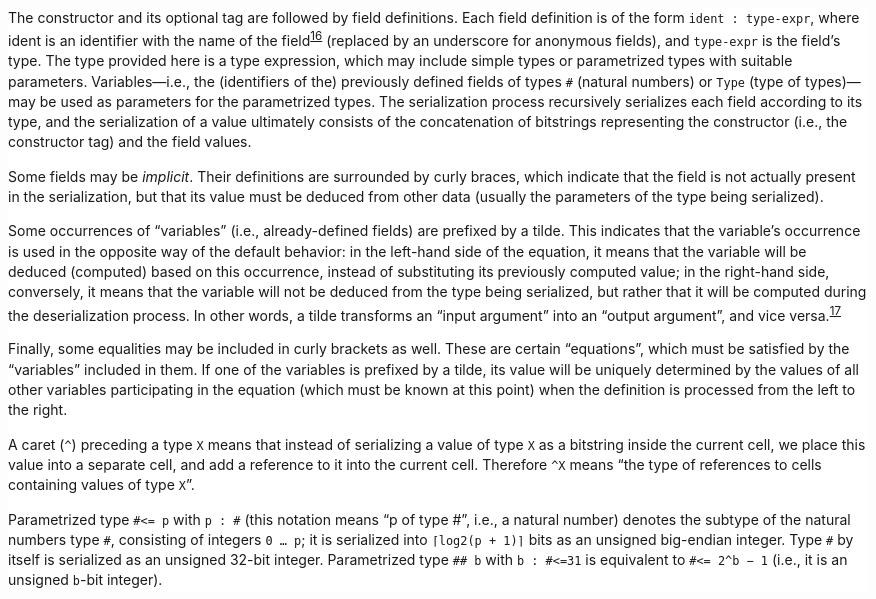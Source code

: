 The constructor and its optional tag are followed by field definitions. Each field definition is of the form
`ident : type-expr`, where ident is an identifier with the name of the field<sup>[16](#footnote-16)</sup> (replaced by
an underscore for anonymous fields), and `type-expr` is the field’s type. The type provided here is a type expression,
which may include simple types or parametrized types with suitable parameters. Variables—i.e., the (identifiers of the)
previously defined fields of types `#` (natural numbers) or `Type` (type of types)—may be used as parameters for the
parametrized types. The serialization process recursively serializes each field according to its type, and the
serialization of a value ultimately consists of the concatenation of bitstrings representing the constructor (i.e., the
constructor tag) and the field values.

Some fields may be *implicit*. Their definitions are surrounded by curly braces, which indicate that the field is not
actually present in the serialization, but that its value must be deduced from other data (usually the parameters of the
type being serialized).

Some occurrences of “variables” (i.e., already-defined fields) are prefixed by a tilde. This indicates that the
variable’s occurrence is used in the opposite way of the default behavior: in the left-hand side of the equation, it
means that the variable will be deduced (computed) based on this occurrence, instead of substituting its previously
computed value; in the right-hand side, conversely, it means that the variable will not be deduced from the type being
serialized, but rather that it will be computed during the deserialization process. In other words, a tilde transforms
an “input argument” into an “output argument”, and vice versa.<sup>[17](#footnote-17)</sup>

Finally, some equalities may be included in curly brackets as well. These are certain “equations”, which must be
satisfied by the “variables” included in them. If one of the variables is prefixed by a tilde, its value will be
uniquely determined by the values of all other variables participating in the equation (which must be known at this
point) when the definition is processed from the left to the right.

A caret (`^`) preceding a type `X` means that instead of serializing a value of type `X` as a bitstring inside the
current cell, we place this value into a separate cell, and add a reference to it into the current cell. Therefore `^X`
means “the type of references to cells containing values of type `X`”.

Parametrized type `#<= p` with `p : #` (this notation means “p of type #”, i.e., a natural number) denotes the subtype
of the natural numbers type `#`, consisting of integers `0 … p`; it is serialized into `⌈log2(p + 1)⌉` bits as an
unsigned big-endian integer. Type `#` by itself is serialized as an unsigned 32-bit integer. Parametrized type `## b`
with `b : #<=31` is equivalent to `#<= 2^b − 1` (i.e., it is an unsigned `b`-bit integer).
